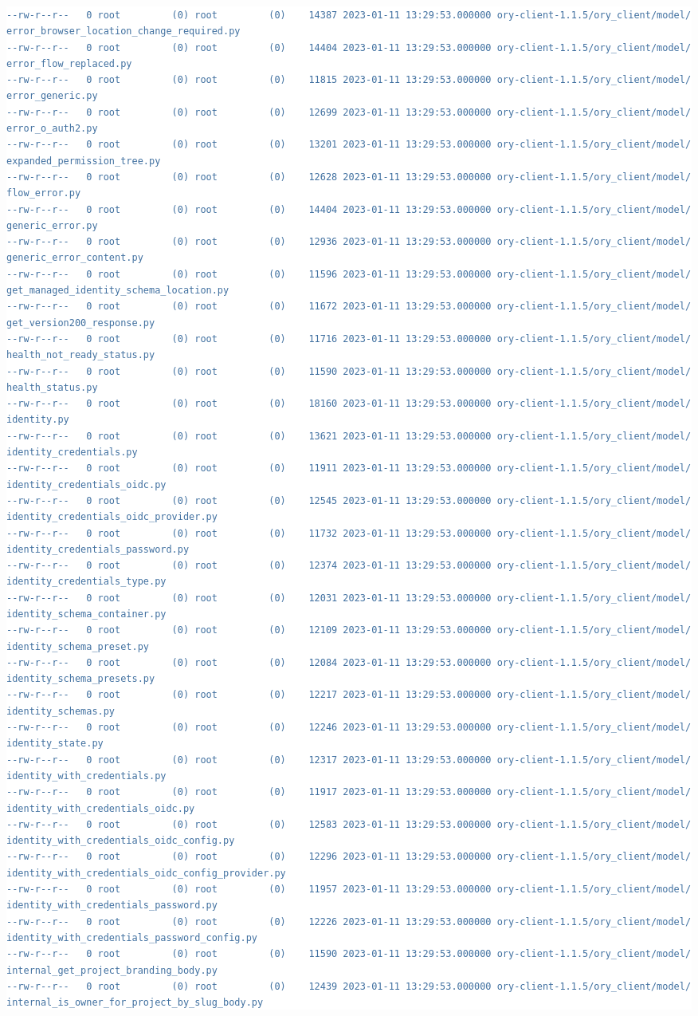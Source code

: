```diff
--rw-r--r--   0 root         (0) root         (0)    14387 2023-01-11 13:29:53.000000 ory-client-1.1.5/ory_client/model/error_browser_location_change_required.py
--rw-r--r--   0 root         (0) root         (0)    14404 2023-01-11 13:29:53.000000 ory-client-1.1.5/ory_client/model/error_flow_replaced.py
--rw-r--r--   0 root         (0) root         (0)    11815 2023-01-11 13:29:53.000000 ory-client-1.1.5/ory_client/model/error_generic.py
--rw-r--r--   0 root         (0) root         (0)    12699 2023-01-11 13:29:53.000000 ory-client-1.1.5/ory_client/model/error_o_auth2.py
--rw-r--r--   0 root         (0) root         (0)    13201 2023-01-11 13:29:53.000000 ory-client-1.1.5/ory_client/model/expanded_permission_tree.py
--rw-r--r--   0 root         (0) root         (0)    12628 2023-01-11 13:29:53.000000 ory-client-1.1.5/ory_client/model/flow_error.py
--rw-r--r--   0 root         (0) root         (0)    14404 2023-01-11 13:29:53.000000 ory-client-1.1.5/ory_client/model/generic_error.py
--rw-r--r--   0 root         (0) root         (0)    12936 2023-01-11 13:29:53.000000 ory-client-1.1.5/ory_client/model/generic_error_content.py
--rw-r--r--   0 root         (0) root         (0)    11596 2023-01-11 13:29:53.000000 ory-client-1.1.5/ory_client/model/get_managed_identity_schema_location.py
--rw-r--r--   0 root         (0) root         (0)    11672 2023-01-11 13:29:53.000000 ory-client-1.1.5/ory_client/model/get_version200_response.py
--rw-r--r--   0 root         (0) root         (0)    11716 2023-01-11 13:29:53.000000 ory-client-1.1.5/ory_client/model/health_not_ready_status.py
--rw-r--r--   0 root         (0) root         (0)    11590 2023-01-11 13:29:53.000000 ory-client-1.1.5/ory_client/model/health_status.py
--rw-r--r--   0 root         (0) root         (0)    18160 2023-01-11 13:29:53.000000 ory-client-1.1.5/ory_client/model/identity.py
--rw-r--r--   0 root         (0) root         (0)    13621 2023-01-11 13:29:53.000000 ory-client-1.1.5/ory_client/model/identity_credentials.py
--rw-r--r--   0 root         (0) root         (0)    11911 2023-01-11 13:29:53.000000 ory-client-1.1.5/ory_client/model/identity_credentials_oidc.py
--rw-r--r--   0 root         (0) root         (0)    12545 2023-01-11 13:29:53.000000 ory-client-1.1.5/ory_client/model/identity_credentials_oidc_provider.py
--rw-r--r--   0 root         (0) root         (0)    11732 2023-01-11 13:29:53.000000 ory-client-1.1.5/ory_client/model/identity_credentials_password.py
--rw-r--r--   0 root         (0) root         (0)    12374 2023-01-11 13:29:53.000000 ory-client-1.1.5/ory_client/model/identity_credentials_type.py
--rw-r--r--   0 root         (0) root         (0)    12031 2023-01-11 13:29:53.000000 ory-client-1.1.5/ory_client/model/identity_schema_container.py
--rw-r--r--   0 root         (0) root         (0)    12109 2023-01-11 13:29:53.000000 ory-client-1.1.5/ory_client/model/identity_schema_preset.py
--rw-r--r--   0 root         (0) root         (0)    12084 2023-01-11 13:29:53.000000 ory-client-1.1.5/ory_client/model/identity_schema_presets.py
--rw-r--r--   0 root         (0) root         (0)    12217 2023-01-11 13:29:53.000000 ory-client-1.1.5/ory_client/model/identity_schemas.py
--rw-r--r--   0 root         (0) root         (0)    12246 2023-01-11 13:29:53.000000 ory-client-1.1.5/ory_client/model/identity_state.py
--rw-r--r--   0 root         (0) root         (0)    12317 2023-01-11 13:29:53.000000 ory-client-1.1.5/ory_client/model/identity_with_credentials.py
--rw-r--r--   0 root         (0) root         (0)    11917 2023-01-11 13:29:53.000000 ory-client-1.1.5/ory_client/model/identity_with_credentials_oidc.py
--rw-r--r--   0 root         (0) root         (0)    12583 2023-01-11 13:29:53.000000 ory-client-1.1.5/ory_client/model/identity_with_credentials_oidc_config.py
--rw-r--r--   0 root         (0) root         (0)    12296 2023-01-11 13:29:53.000000 ory-client-1.1.5/ory_client/model/identity_with_credentials_oidc_config_provider.py
--rw-r--r--   0 root         (0) root         (0)    11957 2023-01-11 13:29:53.000000 ory-client-1.1.5/ory_client/model/identity_with_credentials_password.py
--rw-r--r--   0 root         (0) root         (0)    12226 2023-01-11 13:29:53.000000 ory-client-1.1.5/ory_client/model/identity_with_credentials_password_config.py
--rw-r--r--   0 root         (0) root         (0)    11590 2023-01-11 13:29:53.000000 ory-client-1.1.5/ory_client/model/internal_get_project_branding_body.py
--rw-r--r--   0 root         (0) root         (0)    12439 2023-01-11 13:29:53.000000 ory-client-1.1.5/ory_client/model/internal_is_owner_for_project_by_slug_body.py
```